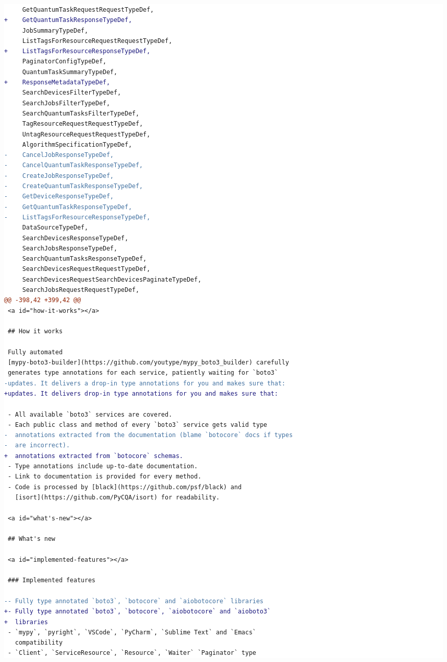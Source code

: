 ```diff
     GetQuantumTaskRequestRequestTypeDef,
+    GetQuantumTaskResponseTypeDef,
     JobSummaryTypeDef,
     ListTagsForResourceRequestRequestTypeDef,
+    ListTagsForResourceResponseTypeDef,
     PaginatorConfigTypeDef,
     QuantumTaskSummaryTypeDef,
+    ResponseMetadataTypeDef,
     SearchDevicesFilterTypeDef,
     SearchJobsFilterTypeDef,
     SearchQuantumTasksFilterTypeDef,
     TagResourceRequestRequestTypeDef,
     UntagResourceRequestRequestTypeDef,
     AlgorithmSpecificationTypeDef,
-    CancelJobResponseTypeDef,
-    CancelQuantumTaskResponseTypeDef,
-    CreateJobResponseTypeDef,
-    CreateQuantumTaskResponseTypeDef,
-    GetDeviceResponseTypeDef,
-    GetQuantumTaskResponseTypeDef,
-    ListTagsForResourceResponseTypeDef,
     DataSourceTypeDef,
     SearchDevicesResponseTypeDef,
     SearchJobsResponseTypeDef,
     SearchQuantumTasksResponseTypeDef,
     SearchDevicesRequestRequestTypeDef,
     SearchDevicesRequestSearchDevicesPaginateTypeDef,
     SearchJobsRequestRequestTypeDef,
@@ -398,42 +399,42 @@
 <a id="how-it-works"></a>
 
 ## How it works
 
 Fully automated
 [mypy-boto3-builder](https://github.com/youtype/mypy_boto3_builder) carefully
 generates type annotations for each service, patiently waiting for `boto3`
-updates. It delivers a drop-in type annotations for you and makes sure that:
+updates. It delivers drop-in type annotations for you and makes sure that:
 
 - All available `boto3` services are covered.
 - Each public class and method of every `boto3` service gets valid type
-  annotations extracted from the documentation (blame `botocore` docs if types
-  are incorrect).
+  annotations extracted from `botocore` schemas.
 - Type annotations include up-to-date documentation.
 - Link to documentation is provided for every method.
 - Code is processed by [black](https://github.com/psf/black) and
   [isort](https://github.com/PyCQA/isort) for readability.
 
 <a id="what's-new"></a>
 
 ## What's new
 
 <a id="implemented-features"></a>
 
 ### Implemented features
 
-- Fully type annotated `boto3`, `botocore` and `aiobotocore` libraries
+- Fully type annotated `boto3`, `botocore`, `aiobotocore` and `aioboto3`
+  libraries
 - `mypy`, `pyright`, `VSCode`, `PyCharm`, `Sublime Text` and `Emacs`
   compatibility
 - `Client`, `ServiceResource`, `Resource`, `Waiter` `Paginator` type
```